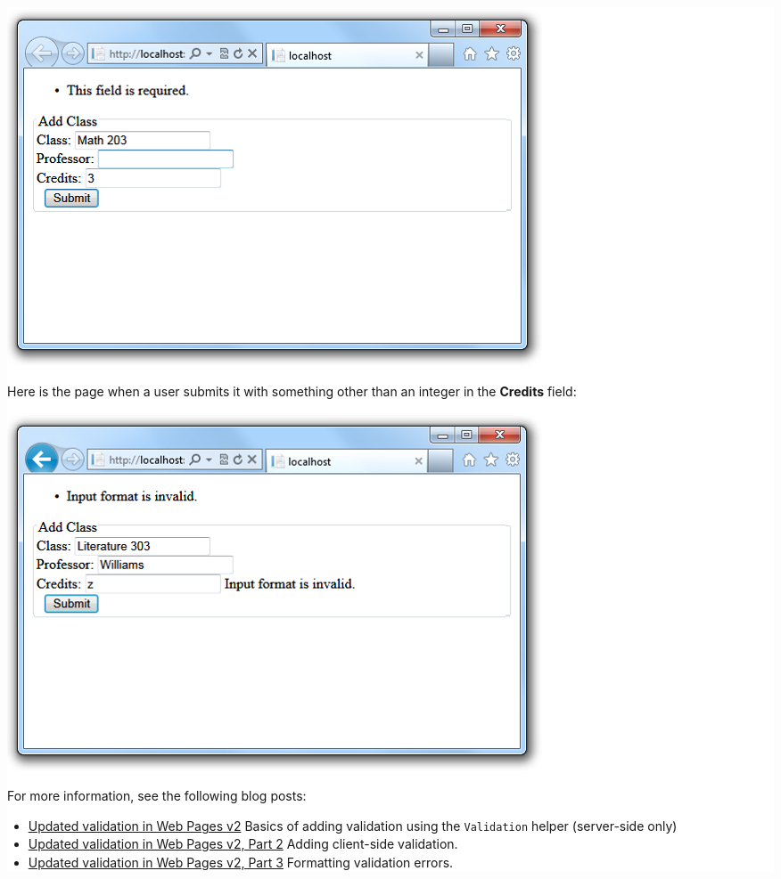 [![topSeven-valid-2](top-features-in-web-pages-2/_static/image10.png)](top-features-in-web-pages-2/_static/image9.png)

Here is the page when a user submits it with something other than an integer in the **Credits** field:

[![topSeven-valid-3](top-features-in-web-pages-2/_static/image12.png)](top-features-in-web-pages-2/_static/image11.png)

For more information, see the following blog posts:

- [Updated validation in Web Pages v2](http://mikepope.com/blog/DisplayBlog.aspx?permalink=2344) Basics of adding validation using the `Validation` helper (server-side only)
- [Updated validation in Web Pages v2, Part 2](http://www.mikepope.com/blog/DisplayBlog.aspx?permalink=2347) Adding client-side validation.
- [Updated validation in Web Pages v2, Part 3](http://mikepope.com/blog/DisplayBlog.aspx?permalink=2351) Formatting validation errors.
